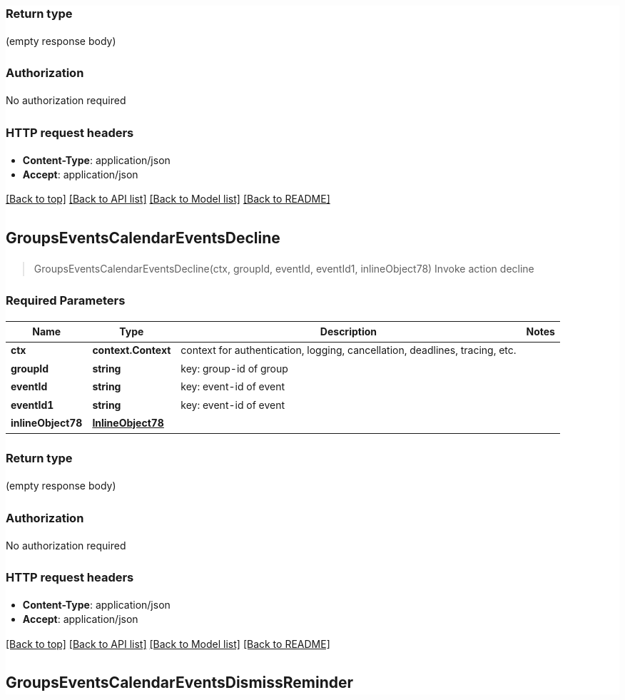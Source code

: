 ### Return type

 (empty response body)

### Authorization

No authorization required

### HTTP request headers

- **Content-Type**: application/json
- **Accept**: application/json

[[Back to top]](#) [[Back to API list]](../README.md#documentation-for-api-endpoints)
[[Back to Model list]](../README.md#documentation-for-models)
[[Back to README]](../README.md)


## GroupsEventsCalendarEventsDecline

> GroupsEventsCalendarEventsDecline(ctx, groupId, eventId, eventId1, inlineObject78)
Invoke action decline

### Required Parameters


Name | Type | Description  | Notes
------------- | ------------- | ------------- | -------------
**ctx** | **context.Context** | context for authentication, logging, cancellation, deadlines, tracing, etc.
**groupId** | **string**| key: group-id of group | 
**eventId** | **string**| key: event-id of event | 
**eventId1** | **string**| key: event-id of event | 
**inlineObject78** | [**InlineObject78**](InlineObject78.md)|  | 

### Return type

 (empty response body)

### Authorization

No authorization required

### HTTP request headers

- **Content-Type**: application/json
- **Accept**: application/json

[[Back to top]](#) [[Back to API list]](../README.md#documentation-for-api-endpoints)
[[Back to Model list]](../README.md#documentation-for-models)
[[Back to README]](../README.md)


## GroupsEventsCalendarEventsDismissReminder

